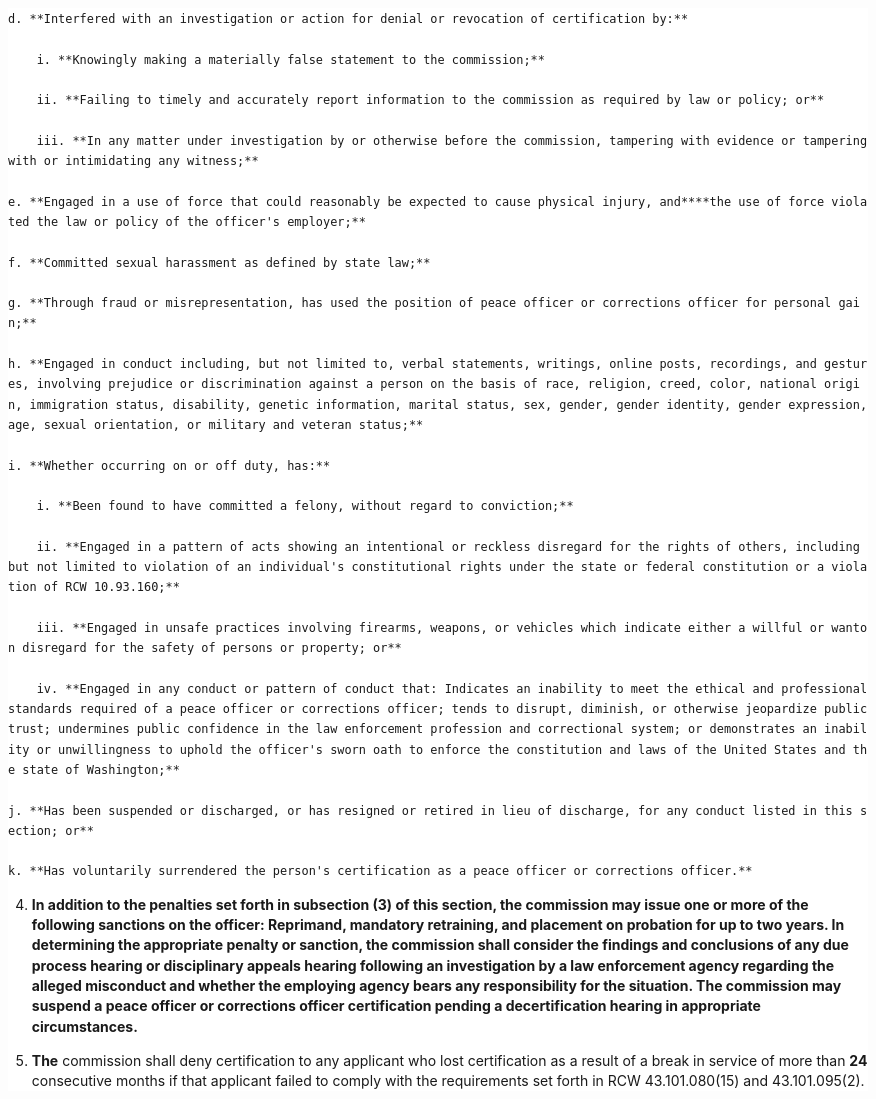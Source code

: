     d. **Interfered with an investigation or action for denial or revocation of certification by:**

        i. **Knowingly making a materially false statement to the commission;**

        ii. **Failing to timely and accurately report information to the commission as required by law or policy; or**

        iii. **In any matter under investigation by or otherwise before the commission, tampering with evidence or tampering with or intimidating any witness;**

    e. **Engaged in a use of force that could reasonably be expected to cause physical injury, and****the use of force violated the law or policy of the officer's employer;**

    f. **Committed sexual harassment as defined by state law;**

    g. **Through fraud or misrepresentation, has used the position of peace officer or corrections officer for personal gain;**

    h. **Engaged in conduct including, but not limited to, verbal statements, writings, online posts, recordings, and gestures, involving prejudice or discrimination against a person on the basis of race, religion, creed, color, national origin, immigration status, disability, genetic information, marital status, sex, gender, gender identity, gender expression, age, sexual orientation, or military and veteran status;**

    i. **Whether occurring on or off duty, has:**

        i. **Been found to have committed a felony, without regard to conviction;**

        ii. **Engaged in a pattern of acts showing an intentional or reckless disregard for the rights of others, including but not limited to violation of an individual's constitutional rights under the state or federal constitution or a violation of RCW 10.93.160;**

        iii. **Engaged in unsafe practices involving firearms, weapons, or vehicles which indicate either a willful or wanton disregard for the safety of persons or property; or**

        iv. **Engaged in any conduct or pattern of conduct that: Indicates an inability to meet the ethical and professional standards required of a peace officer or corrections officer; tends to disrupt, diminish, or otherwise jeopardize public trust; undermines public confidence in the law enforcement profession and correctional system; or demonstrates an inability or unwillingness to uphold the officer's sworn oath to enforce the constitution and laws of the United States and the state of Washington;**

    j. **Has been suspended or discharged, or has resigned or retired in lieu of discharge, for any conduct listed in this section; or**

    k. **Has voluntarily surrendered the person's certification as a peace officer or corrections officer.**

4. **In addition to the penalties set forth in subsection (3) of this section, the commission may issue one or more of the following sanctions on the officer: Reprimand, mandatory retraining, and placement on probation for up to two years. In determining the appropriate penalty or sanction, the commission shall consider the findings and conclusions of any due process hearing or disciplinary appeals hearing following an investigation by a law enforcement agency regarding the alleged misconduct and whether the employing agency bears any responsibility for the situation. The commission may suspend a peace officer or corrections officer certification pending a decertification hearing in appropriate circumstances.**

5. **The** commission shall deny certification to any applicant who  lost  certification as a result of a break in service of more than **24** consecutive months if that applicant failed to comply with the requirements set forth in RCW 43.101.080(15) and 43.101.095(2).
